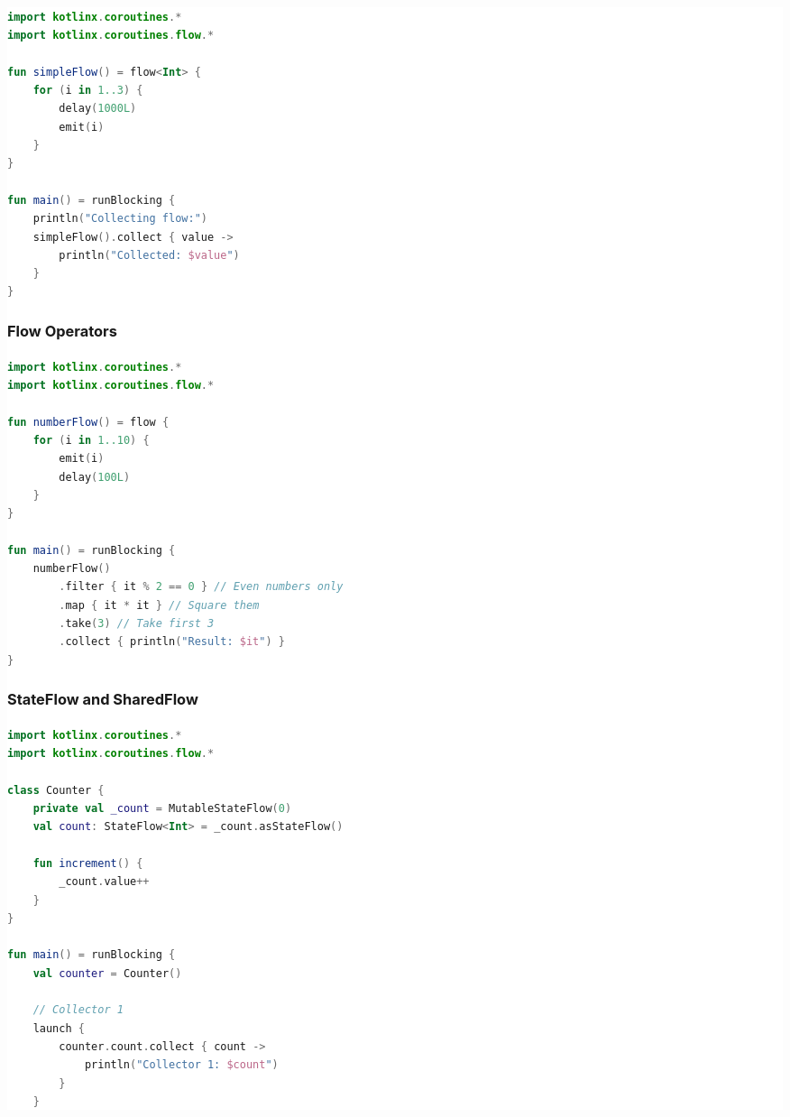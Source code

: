 ```kotlin
import kotlinx.coroutines.*
import kotlinx.coroutines.flow.*

fun simpleFlow() = flow<Int> {
    for (i in 1..3) {
        delay(1000L)
        emit(i)
    }
}

fun main() = runBlocking {
    println("Collecting flow:")
    simpleFlow().collect { value ->
        println("Collected: $value")
    }
}
```

### Flow Operators

```kotlin
import kotlinx.coroutines.*
import kotlinx.coroutines.flow.*

fun numberFlow() = flow {
    for (i in 1..10) {
        emit(i)
        delay(100L)
    }
}

fun main() = runBlocking {
    numberFlow()
        .filter { it % 2 == 0 } // Even numbers only
        .map { it * it } // Square them
        .take(3) // Take first 3
        .collect { println("Result: $it") }
}
```

### StateFlow and SharedFlow

```kotlin
import kotlinx.coroutines.*
import kotlinx.coroutines.flow.*

class Counter {
    private val _count = MutableStateFlow(0)
    val count: StateFlow<Int> = _count.asStateFlow()
    
    fun increment() {
        _count.value++
    }
}

fun main() = runBlocking {
    val counter = Counter()
    
    // Collector 1
    launch {
        counter.count.collect { count ->
            println("Collector 1: $count")
        }
    }
```